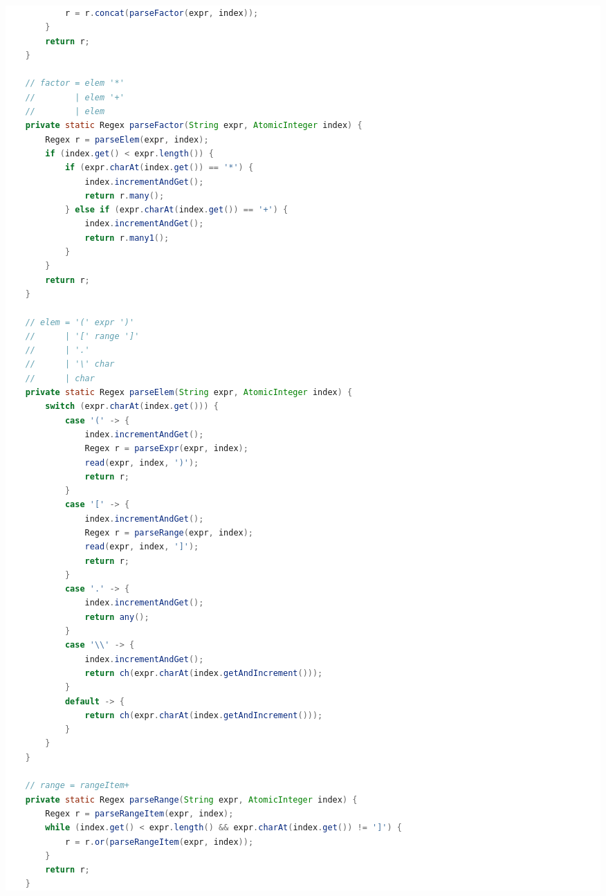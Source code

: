 ```java
            r = r.concat(parseFactor(expr, index));
        }
        return r;
    }

    // factor = elem '*'
    //        | elem '+'
    //        | elem
    private static Regex parseFactor(String expr, AtomicInteger index) {
        Regex r = parseElem(expr, index);
        if (index.get() < expr.length()) {
            if (expr.charAt(index.get()) == '*') {
                index.incrementAndGet();
                return r.many();
            } else if (expr.charAt(index.get()) == '+') {
                index.incrementAndGet();
                return r.many1();
            }
        }
        return r;
    }

    // elem = '(' expr ')'
    //      | '[' range ']'
    //      | '.'
    //      | '\' char
    //      | char
    private static Regex parseElem(String expr, AtomicInteger index) {
        switch (expr.charAt(index.get())) {
            case '(' -> {
                index.incrementAndGet();
                Regex r = parseExpr(expr, index);
                read(expr, index, ')');
                return r;
            }
            case '[' -> {
                index.incrementAndGet();
                Regex r = parseRange(expr, index);
                read(expr, index, ']');
                return r;
            }
            case '.' -> {
                index.incrementAndGet();
                return any();
            }
            case '\\' -> {
                index.incrementAndGet();
                return ch(expr.charAt(index.getAndIncrement()));
            }
            default -> {
                return ch(expr.charAt(index.getAndIncrement()));
            }
        }
    }

    // range = rangeItem+
    private static Regex parseRange(String expr, AtomicInteger index) {
        Regex r = parseRangeItem(expr, index);
        while (index.get() < expr.length() && expr.charAt(index.get()) != ']') {
            r = r.or(parseRangeItem(expr, index));
        }
        return r;
    }
```